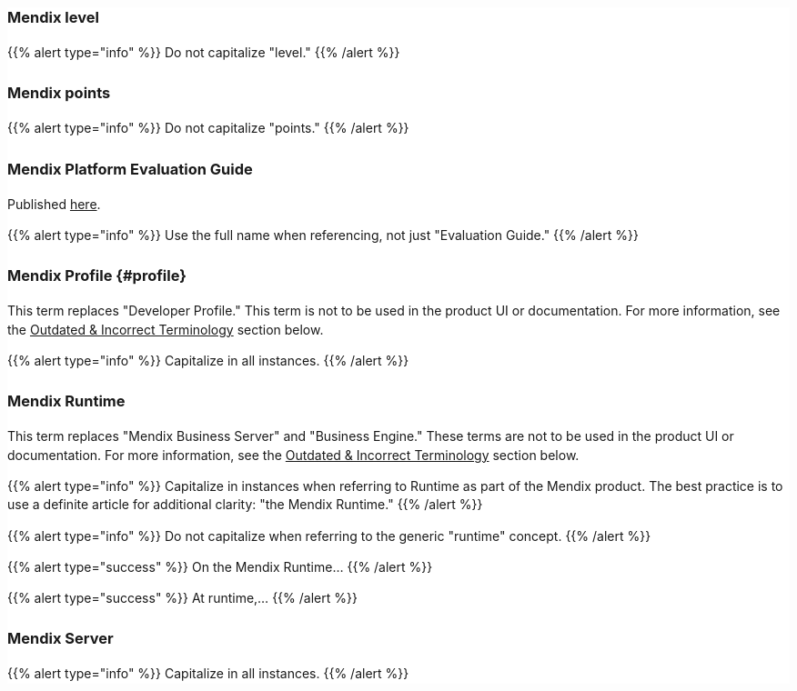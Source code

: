 ### Mendix level

{{% alert type="info" %}}
Do not capitalize "level."
{{% /alert %}}

### Mendix points

{{% alert type="info" %}}
Do not capitalize "points."
{{% /alert %}}

### Mendix Platform Evaluation Guide

Published [here](https://www.mendix.com/evaluation-guide/).

{{% alert type="info" %}}
Use the full name when referencing, not just "Evaluation Guide."
{{% /alert %}}

### Mendix Profile {#profile}

This term replaces "Developer Profile." This term is not to be used in the product UI or documentation. For more information, see the [Outdated & Incorrect Terminology](#outdated) section below.

{{% alert type="info" %}}
Capitalize in all instances.
{{% /alert %}}

### Mendix Runtime

This term replaces "Mendix Business Server" and "Business Engine." These terms are not to be used in the product UI or documentation. For more information, see the [Outdated & Incorrect Terminology](#outdated) section below.

{{% alert type="info" %}}
Capitalize in instances when referring to Runtime as part of the Mendix product. The best practice is to use a definite article for additional clarity: "the Mendix Runtime."
{{% /alert %}}

{{% alert type="info" %}}
Do not capitalize when referring to the generic "runtime" concept.
{{% /alert %}}

{{% alert type="success" %}}
On the Mendix Runtime…
{{% /alert %}}

{{% alert type="success" %}}
At runtime,…
{{% /alert %}}

### Mendix Server

{{% alert type="info" %}}
Capitalize in all instances.
{{% /alert %}}
